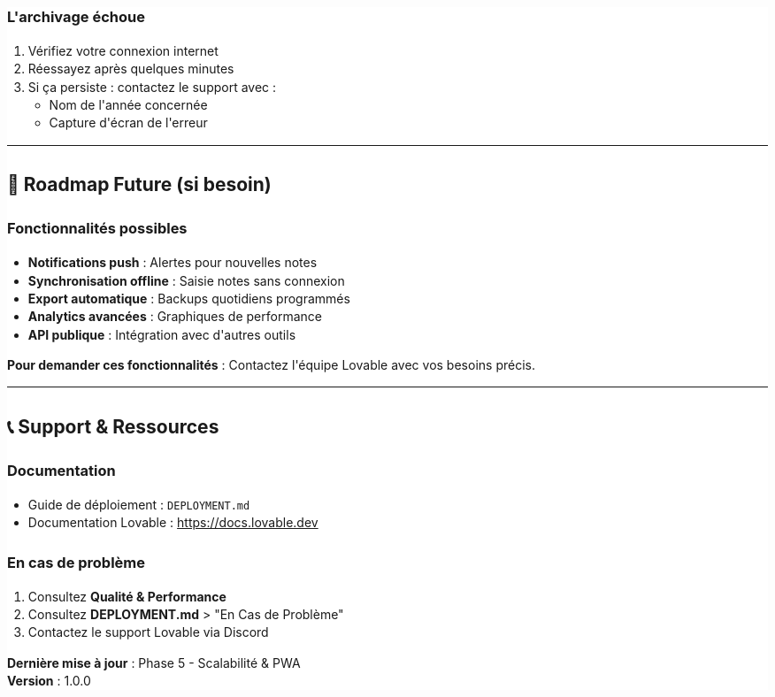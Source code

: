 ### L'archivage échoue

1. Vérifiez votre connexion internet
2. Réessayez après quelques minutes
3. Si ça persiste : contactez le support avec :
   - Nom de l'année concernée
   - Capture d'écran de l'erreur

---

## 🎯 Roadmap Future (si besoin)

### Fonctionnalités possibles

- **Notifications push** : Alertes pour nouvelles notes
- **Synchronisation offline** : Saisie notes sans connexion
- **Export automatique** : Backups quotidiens programmés
- **Analytics avancées** : Graphiques de performance
- **API publique** : Intégration avec d'autres outils

**Pour demander ces fonctionnalités** : Contactez l'équipe Lovable avec vos besoins précis.

---

## 📞 Support & Ressources

### Documentation
- Guide de déploiement : `DEPLOYMENT.md`
- Documentation Lovable : https://docs.lovable.dev

### En cas de problème
1. Consultez **Qualité & Performance**
2. Consultez **DEPLOYMENT.md** > "En Cas de Problème"
3. Contactez le support Lovable via Discord

**Dernière mise à jour** : Phase 5 - Scalabilité & PWA  
**Version** : 1.0.0
